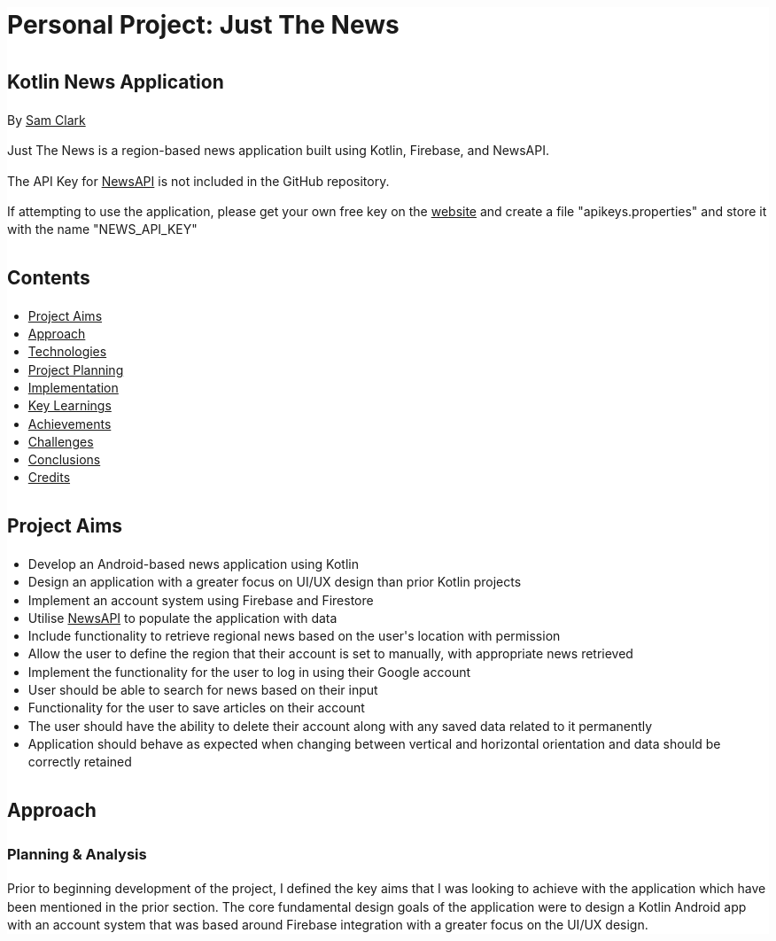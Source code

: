 # Personal Project: Just The News
## Kotlin News Application
By [Sam Clark](https://github.com/SamC95)

Just The News is a region-based news application built using Kotlin, Firebase, and NewsAPI.

The API Key for [NewsAPI](https://newsapi.org/) is not included in the GitHub repository. 

If attempting to use the application, please get your own free key on the [website](https://newsapi.org/) and create a file "apikeys.properties" and store it with the name "NEWS_API_KEY"

## Contents
* [Project Aims](https://github.com/SamC95/Kotlin_NewsApp#project-aims)
* [Approach](https://github.com/SamC95/Kotlin_NewsApp#approach)
* [Technologies](https://github.com/SamC95/Kotlin_NewsApp#technologies)
* [Project Planning](https://github.com/SamC95/Kotlin_NewsApp#project-planning)
* [Implementation](https://github.com/SamC95/Kotlin_NewsApp#implementation)
* [Key Learnings](https://github.com/SamC95/Kotlin_NewsApp#key-learnings)
* [Achievements](https://github.com/SamC95/Kotlin_NewsApp#achievements)
* [Challenges](https://github.com/SamC95/Kotlin_NewsApp#challenges)
* [Conclusions](https://github.com/SamC95/Kotlin_NewsApp#conclusions)
* [Credits](https://github.com/SamC95/Kotlin_NewsApp#credits)

## Project Aims
* Develop an Android-based news application using Kotlin
* Design an application with a greater focus on UI/UX design than prior Kotlin projects
* Implement an account system using Firebase and Firestore
* Utilise [NewsAPI](https://newsapi.org/) to populate the application with data
* Include functionality to retrieve regional news based on the user's location with permission
* Allow the user to define the region that their account is set to manually, with appropriate news retrieved
* Implement the functionality for the user to log in using their Google account
* User should be able to search for news based on their input
* Functionality for the user to save articles on their account
* The user should have the ability to delete their account along with any saved data related to it permanently
* Application should behave as expected when changing between vertical and horizontal orientation and data should be correctly retained

## Approach

### Planning & Analysis

Prior to beginning development of the project, I defined the key aims that I was looking to achieve with the application which have been mentioned in the prior section. 
The core fundamental design goals of the application were to design a Kotlin Android app with an account system that was based around Firebase integration with a greater focus on the UI/UX design.
